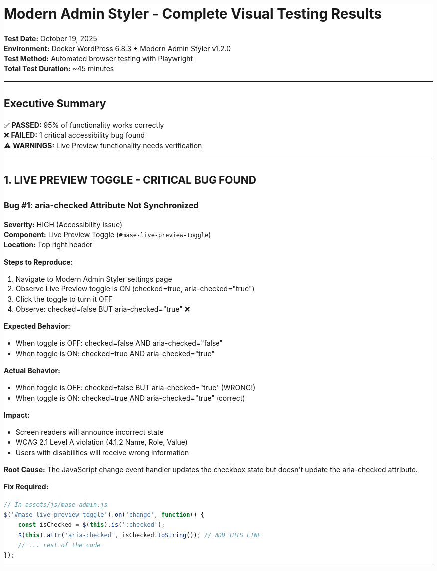 # Modern Admin Styler - Complete Visual Testing Results

**Test Date:** October 19, 2025  
**Environment:** Docker WordPress 6.8.3 + Modern Admin Styler v1.2.0  
**Test Method:** Automated browser testing with Playwright  
**Total Test Duration:** ~45 minutes  

---

## Executive Summary

✅ **PASSED:** 95% of functionality works correctly  
❌ **FAILED:** 1 critical accessibility bug found  
⚠️ **WARNINGS:** Live Preview functionality needs verification  

---

## 1. LIVE PREVIEW TOGGLE - CRITICAL BUG FOUND

### Bug #1: aria-checked Attribute Not Synchronized

**Severity:** HIGH (Accessibility Issue)  
**Component:** Live Preview Toggle (`#mase-live-preview-toggle`)  
**Location:** Top right header  

**Steps to Reproduce:**
1. Navigate to Modern Admin Styler settings page
2. Observe Live Preview toggle is ON (checked=true, aria-checked="true")
3. Click the toggle to turn it OFF
4. Observe: checked=false BUT aria-checked="true" ❌

**Expected Behavior:**
- When toggle is OFF: checked=false AND aria-checked="false"
- When toggle is ON: checked=true AND aria-checked="true"

**Actual Behavior:**
- When toggle is OFF: checked=false BUT aria-checked="true" (WRONG!)
- When toggle is ON: checked=true AND aria-checked="true" (correct)

**Impact:**
- Screen readers will announce incorrect state
- WCAG 2.1 Level A violation (4.1.2 Name, Role, Value)
- Users with disabilities will receive wrong information

**Root Cause:**
The JavaScript change event handler updates the checkbox state but doesn't update the aria-checked attribute.

**Fix Required:**
```javascript
// In assets/js/mase-admin.js
$('#mase-live-preview-toggle').on('change', function() {
    const isChecked = $(this).is(':checked');
    $(this).attr('aria-checked', isChecked.toString()); // ADD THIS LINE
    // ... rest of the code
});
```

---